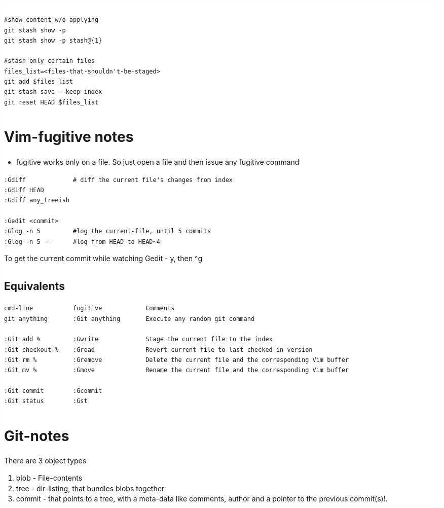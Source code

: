 ```

#show content w/o applying
git stash show -p
git stash show -p stash@{1}

#stash only certain files
files_list=<files-that-shouldn't-be-staged>
git add $files_list
git stash save --keep-index
git reset HEAD $files_list
```


# Vim-fugitive notes

* fugitive works only on a file. So just open a file and then issue any fugitive command

```
:Gdiff             # diff the current file's changes from index
:Gdiff HEAD
:Gdiff any_treeish

:Gedit <commit>
:Glog -n 5         #log the current-file, until 5 commits
:Glog -n 5 --      #log from HEAD to HEAD~4
```

To get the current commit while watching Gedit - y, then ^g

## Equivalents

```
cmd-line           fugitive            Comments
git anything       :Git anything       Execute any random git command

:Git add %         :Gwrite             Stage the current file to the index
:Git checkout %    :Gread              Revert current file to last checked in version
:Git rm %          :Gremove            Delete the current file and the corresponding Vim buffer
:Git mv %          :Gmove              Rename the current file and the corresponding Vim buffer

:Git commit        :Gcommit
:Git status        :Gst
```


# Git-notes

There are 3 object types

1. blob   - File-contents
2. tree   - dir-listing, that bundles blobs together
3. commit - that points to a tree, with a meta-data like comments, author and a pointer to the previous commit(s)!.
